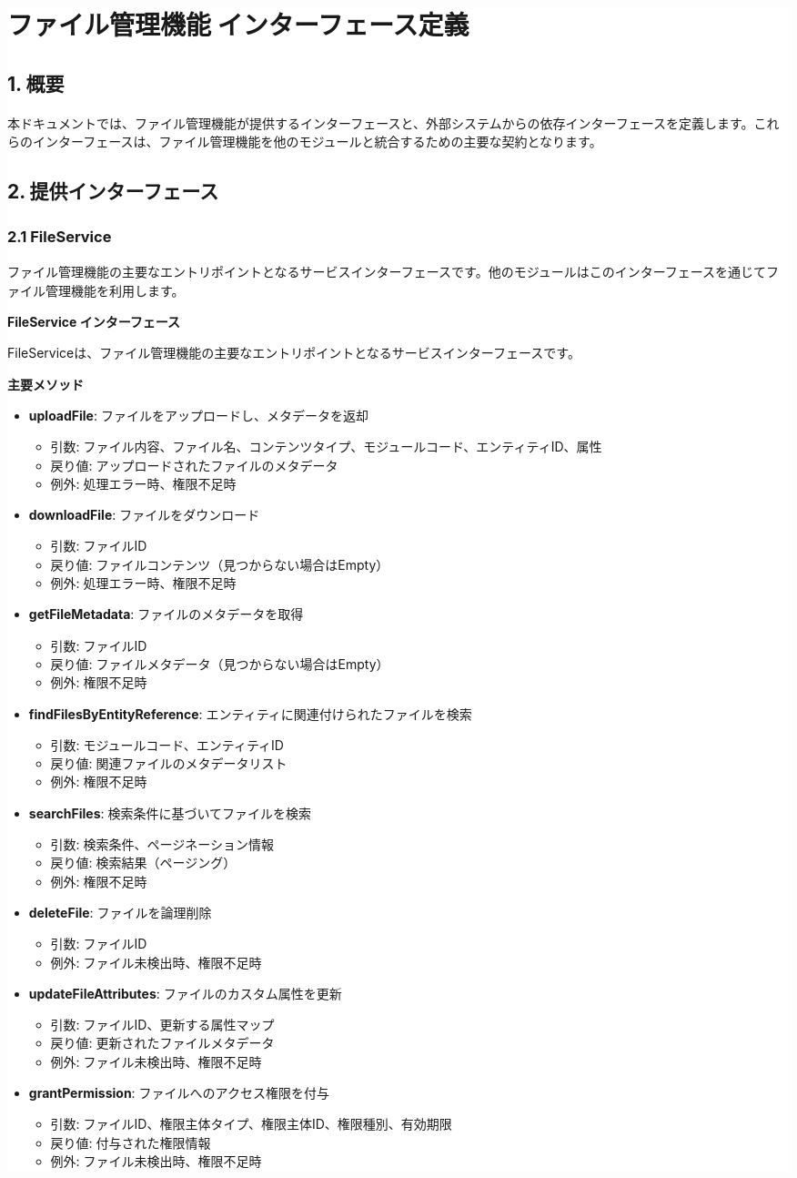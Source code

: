 # ファイル管理機能 インターフェース定義

## 1. 概要

本ドキュメントでは、ファイル管理機能が提供するインターフェースと、外部システムからの依存インターフェースを定義します。これらのインターフェースは、ファイル管理機能を他のモジュールと統合するための主要な契約となります。

## 2. 提供インターフェース

### 2.1 FileService

ファイル管理機能の主要なエントリポイントとなるサービスインターフェースです。他のモジュールはこのインターフェースを通じてファイル管理機能を利用します。

**FileService インターフェース**

FileServiceは、ファイル管理機能の主要なエントリポイントとなるサービスインターフェースです。

**主要メソッド**

- **uploadFile**: ファイルをアップロードし、メタデータを返却
  - 引数: ファイル内容、ファイル名、コンテンツタイプ、モジュールコード、エンティティID、属性
  - 戻り値: アップロードされたファイルのメタデータ
  - 例外: 処理エラー時、権限不足時

- **downloadFile**: ファイルをダウンロード
  - 引数: ファイルID
  - 戻り値: ファイルコンテンツ（見つからない場合はEmpty）
  - 例外: 処理エラー時、権限不足時

- **getFileMetadata**: ファイルのメタデータを取得
  - 引数: ファイルID
  - 戻り値: ファイルメタデータ（見つからない場合はEmpty）
  - 例外: 権限不足時

- **findFilesByEntityReference**: エンティティに関連付けられたファイルを検索
  - 引数: モジュールコード、エンティティID
  - 戻り値: 関連ファイルのメタデータリスト
  - 例外: 権限不足時

- **searchFiles**: 検索条件に基づいてファイルを検索
  - 引数: 検索条件、ページネーション情報
  - 戻り値: 検索結果（ページング）
  - 例外: 権限不足時

- **deleteFile**: ファイルを論理削除
  - 引数: ファイルID
  - 例外: ファイル未検出時、権限不足時

- **updateFileAttributes**: ファイルのカスタム属性を更新
  - 引数: ファイルID、更新する属性マップ
  - 戻り値: 更新されたファイルメタデータ
  - 例外: ファイル未検出時、権限不足時

- **grantPermission**: ファイルへのアクセス権限を付与
  - 引数: ファイルID、権限主体タイプ、権限主体ID、権限種別、有効期限
  - 戻り値: 付与された権限情報
  - 例外: ファイル未検出時、権限不足時
